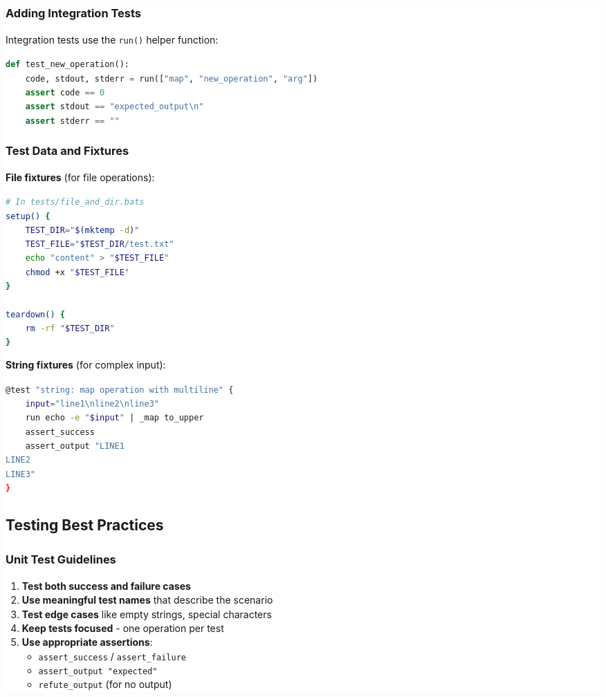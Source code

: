 ### Adding Integration Tests

Integration tests use the `run()` helper function:

```python
def test_new_operation():
    code, stdout, stderr = run(["map", "new_operation", "arg"])
    assert code == 0
    assert stdout == "expected_output\n"
    assert stderr == ""
```

### Test Data and Fixtures

**File fixtures** (for file operations):
```bash
# In tests/file_and_dir.bats
setup() {
    TEST_DIR="$(mktemp -d)"
    TEST_FILE="$TEST_DIR/test.txt"
    echo "content" > "$TEST_FILE"
    chmod +x "$TEST_FILE"
}

teardown() {
    rm -rf "$TEST_DIR"
}
```

**String fixtures** (for complex input):
```bash
@test "string: map operation with multiline" {
    input="line1\nline2\nline3"
    run echo -e "$input" | _map to_upper
    assert_success
    assert_output "LINE1
LINE2
LINE3"
}
```

## Testing Best Practices

### Unit Test Guidelines

1. **Test both success and failure cases**
2. **Use meaningful test names** that describe the scenario
3. **Test edge cases** like empty strings, special characters
4. **Keep tests focused** - one operation per test
5. **Use appropriate assertions**:
   - `assert_success` / `assert_failure`
   - `assert_output "expected"`
   - `refute_output` (for no output)
